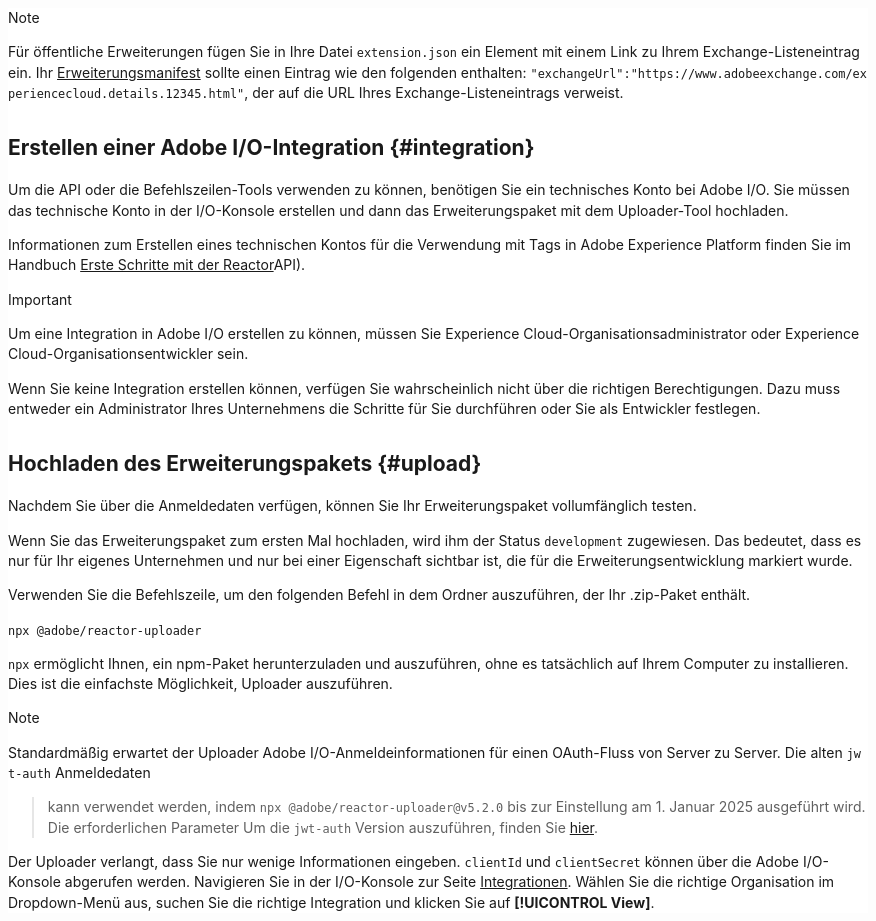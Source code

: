 >[!NOTE]
>
>Für öffentliche Erweiterungen fügen Sie in Ihre Datei `extension.json` ein Element mit einem Link zu Ihrem Exchange-Listeneintrag ein. Ihr [Erweiterungsmanifest](../manifest.md) sollte einen Eintrag wie den folgenden enthalten: `"exchangeUrl":"https://www.adobeexchange.com/experiencecloud.details.12345.html"`, der auf die URL Ihres Exchange-Listeneintrags verweist.

## Erstellen einer Adobe I/O-Integration {#integration}

Um die API oder die Befehlszeilen-Tools verwenden zu können, benötigen Sie ein technisches Konto bei Adobe I/O. Sie müssen das technische Konto in der I/O-Konsole erstellen und dann das Erweiterungspaket mit dem Uploader-Tool hochladen.

Informationen zum Erstellen eines technischen Kontos für die Verwendung mit Tags in Adobe Experience Platform finden Sie im Handbuch [Erste Schritte mit der Reactor](../../api/getting-started.md)API).

>[!IMPORTANT]
>
>Um eine Integration in Adobe I/O erstellen zu können, müssen Sie Experience Cloud-Organisationsadministrator oder Experience Cloud-Organisationsentwickler sein.

Wenn Sie keine Integration erstellen können, verfügen Sie wahrscheinlich nicht über die richtigen Berechtigungen. Dazu muss entweder ein Administrator Ihres Unternehmens die Schritte für Sie durchführen oder Sie als Entwickler festlegen.

## Hochladen des Erweiterungspakets {#upload}

Nachdem Sie über die Anmeldedaten verfügen, können Sie Ihr Erweiterungspaket vollumfänglich testen.

Wenn Sie das Erweiterungspaket zum ersten Mal hochladen, wird ihm der Status `development` zugewiesen. Das bedeutet, dass es nur für Ihr eigenes Unternehmen und nur bei einer Eigenschaft sichtbar ist, die für die Erweiterungsentwicklung markiert wurde.

Verwenden Sie die Befehlszeile, um den folgenden Befehl in dem Ordner auszuführen, der Ihr .zip-Paket enthält.

```bash
npx @adobe/reactor-uploader
```

`npx` ermöglicht Ihnen, ein npm-Paket herunterzuladen und auszuführen, ohne es tatsächlich auf Ihrem Computer zu installieren. Dies ist die einfachste Möglichkeit, Uploader auszuführen.

>[!NOTE]
> Standardmäßig erwartet der Uploader Adobe I/O-Anmeldeinformationen für einen OAuth-Fluss von Server zu Server. Die alten `jwt-auth` Anmeldedaten
> > kann verwendet werden, indem `npx @adobe/reactor-uploader@v5.2.0` bis zur Einstellung am 1. Januar 2025 ausgeführt wird. Die erforderlichen Parameter
> > Um die `jwt-auth` Version auszuführen, finden Sie [hier](https://github.com/adobe/reactor-uploader/tree/cdc27f4f0e9fa3136b8cd5ca8c7271428b842452).

Der Uploader verlangt, dass Sie nur wenige Informationen eingeben. `clientId` und `clientSecret` können über die Adobe I/O-Konsole abgerufen werden. Navigieren Sie in der I/O-Konsole zur Seite [Integrationen](https://console.adobe.io/integrations). Wählen Sie die richtige Organisation im Dropdown-Menü aus, suchen Sie die richtige Integration und klicken Sie auf **[!UICONTROL View]**.
